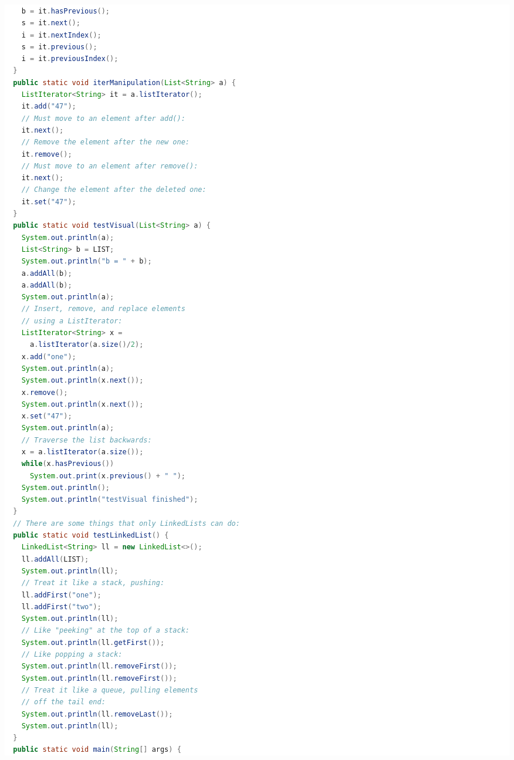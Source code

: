 ```java
    b = it.hasPrevious();
    s = it.next();
    i = it.nextIndex();
    s = it.previous();
    i = it.previousIndex();
  }
  public static void iterManipulation(List<String> a) {
    ListIterator<String> it = a.listIterator();
    it.add("47");
    // Must move to an element after add():
    it.next();
    // Remove the element after the new one:
    it.remove();
    // Must move to an element after remove():
    it.next();
    // Change the element after the deleted one:
    it.set("47");
  }
  public static void testVisual(List<String> a) {
    System.out.println(a);
    List<String> b = LIST;
    System.out.println("b = " + b);
    a.addAll(b);
    a.addAll(b);
    System.out.println(a);
    // Insert, remove, and replace elements
    // using a ListIterator:
    ListIterator<String> x =
      a.listIterator(a.size()/2);
    x.add("one");
    System.out.println(a);
    System.out.println(x.next());
    x.remove();
    System.out.println(x.next());
    x.set("47");
    System.out.println(a);
    // Traverse the list backwards:
    x = a.listIterator(a.size());
    while(x.hasPrevious())
      System.out.print(x.previous() + " ");
    System.out.println();
    System.out.println("testVisual finished");
  }
  // There are some things that only LinkedLists can do:
  public static void testLinkedList() {
    LinkedList<String> ll = new LinkedList<>();
    ll.addAll(LIST);
    System.out.println(ll);
    // Treat it like a stack, pushing:
    ll.addFirst("one");
    ll.addFirst("two");
    System.out.println(ll);
    // Like "peeking" at the top of a stack:
    System.out.println(ll.getFirst());
    // Like popping a stack:
    System.out.println(ll.removeFirst());
    System.out.println(ll.removeFirst());
    // Treat it like a queue, pulling elements
    // off the tail end:
    System.out.println(ll.removeLast());
    System.out.println(ll);
  }
  public static void main(String[] args) {
```